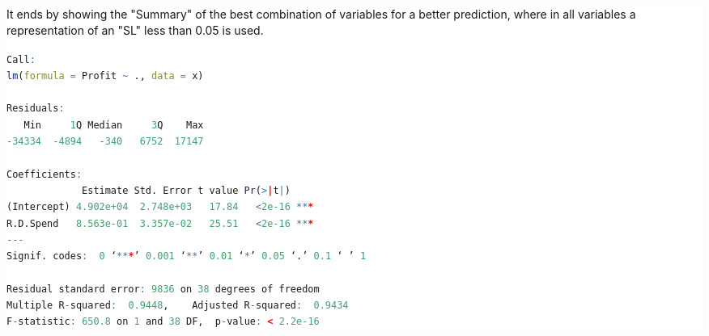 It ends by showing the "Summary" of the best combination of variables for a better prediction, where in all variables a representation of an "SL" less than 0.05 is used.

```r
Call:
lm(formula = Profit ~ ., data = x)

Residuals:
   Min     1Q Median     3Q    Max
-34334  -4894   -340   6752  17147

Coefficients:
             Estimate Std. Error t value Pr(>|t|)
(Intercept) 4.902e+04  2.748e+03   17.84   <2e-16 ***
R.D.Spend   8.563e-01  3.357e-02   25.51   <2e-16 ***
---
Signif. codes:  0 ‘***’ 0.001 ‘**’ 0.01 ‘*’ 0.05 ‘.’ 0.1 ‘ ’ 1

Residual standard error: 9836 on 38 degrees of freedom
Multiple R-squared:  0.9448,	Adjusted R-squared:  0.9434
F-statistic: 650.8 on 1 and 38 DF,  p-value: < 2.2e-16
```
